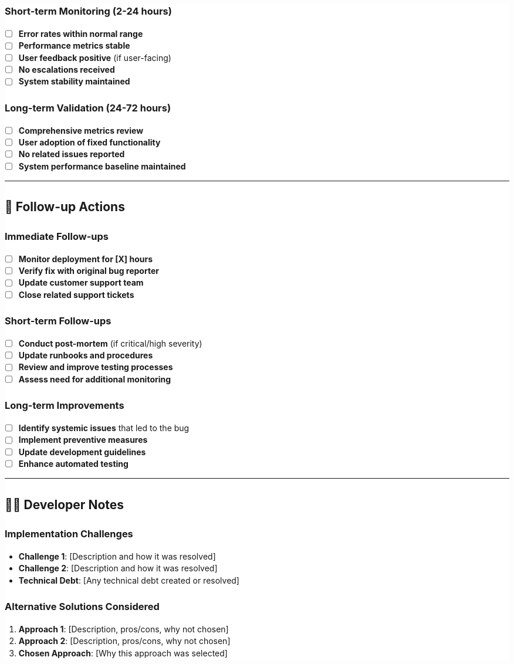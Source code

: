 ### Short-term Monitoring (2-24 hours)
- [ ] **Error rates within normal range**
- [ ] **Performance metrics stable**
- [ ] **User feedback positive** (if user-facing)
- [ ] **No escalations received**
- [ ] **System stability maintained**

### Long-term Validation (24-72 hours)
- [ ] **Comprehensive metrics review**
- [ ] **User adoption of fixed functionality**
- [ ] **No related issues reported**
- [ ] **System performance baseline maintained**

---

## 🔄 Follow-up Actions

### Immediate Follow-ups
- [ ] **Monitor deployment for [X] hours**
- [ ] **Verify fix with original bug reporter**
- [ ] **Update customer support team**
- [ ] **Close related support tickets**

### Short-term Follow-ups
- [ ] **Conduct post-mortem** (if critical/high severity)
- [ ] **Update runbooks and procedures**
- [ ] **Review and improve testing processes**
- [ ] **Assess need for additional monitoring**

### Long-term Improvements
- [ ] **Identify systemic issues** that led to the bug
- [ ] **Implement preventive measures**
- [ ] **Update development guidelines**
- [ ] **Enhance automated testing**

---

## 🧑‍💻 Developer Notes

### Implementation Challenges

- **Challenge 1**: [Description and how it was resolved]
- **Challenge 2**: [Description and how it was resolved]
- **Technical Debt**: [Any technical debt created or resolved]

### Alternative Solutions Considered

1. **Approach 1**: [Description, pros/cons, why not chosen]
2. **Approach 2**: [Description, pros/cons, why not chosen]
3. **Chosen Approach**: [Why this approach was selected]
